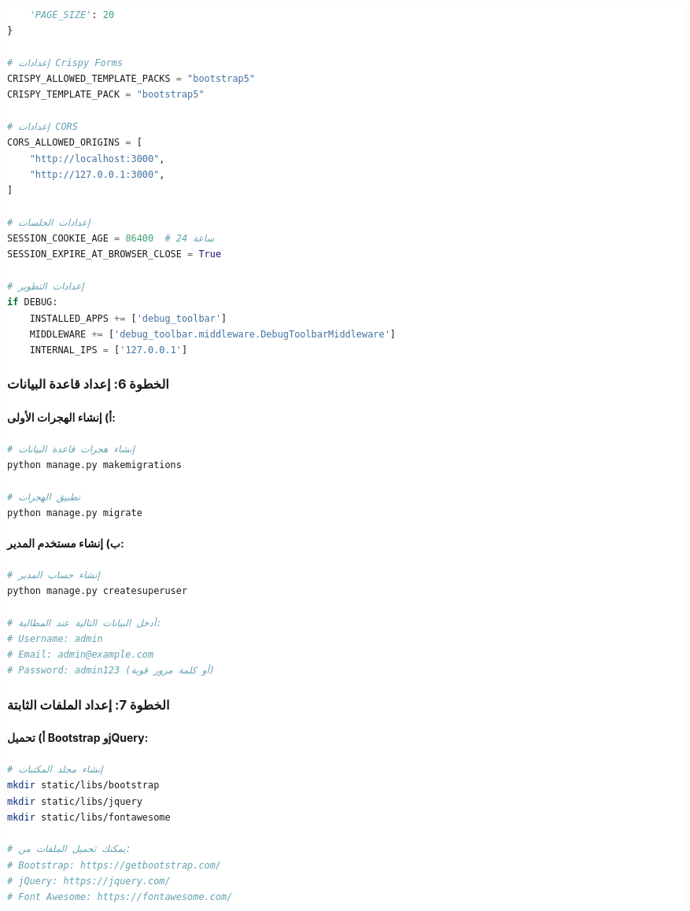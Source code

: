 ```python
    'PAGE_SIZE': 20
}

# إعدادات Crispy Forms
CRISPY_ALLOWED_TEMPLATE_PACKS = "bootstrap5"
CRISPY_TEMPLATE_PACK = "bootstrap5"

# إعدادات CORS
CORS_ALLOWED_ORIGINS = [
    "http://localhost:3000",
    "http://127.0.0.1:3000",
]

# إعدادات الجلسات
SESSION_COOKIE_AGE = 86400  # 24 ساعة
SESSION_EXPIRE_AT_BROWSER_CLOSE = True

# إعدادات التطوير
if DEBUG:
    INSTALLED_APPS += ['debug_toolbar']
    MIDDLEWARE += ['debug_toolbar.middleware.DebugToolbarMiddleware']
    INTERNAL_IPS = ['127.0.0.1']
```

### الخطوة 6: إعداد قاعدة البيانات

#### أ) إنشاء الهجرات الأولى:
```bash
# إنشاء هجرات قاعدة البيانات
python manage.py makemigrations

# تطبيق الهجرات
python manage.py migrate
```

#### ب) إنشاء مستخدم المدير:
```bash
# إنشاء حساب المدير
python manage.py createsuperuser

# أدخل البيانات التالية عند المطالبة:
# Username: admin
# Email: admin@example.com
# Password: admin123 (أو كلمة مرور قوية)
```

### الخطوة 7: إعداد الملفات الثابتة

#### أ) تحميل Bootstrap وjQuery:
```bash
# إنشاء مجلد المكتبات
mkdir static/libs/bootstrap
mkdir static/libs/jquery
mkdir static/libs/fontawesome

# يمكنك تحميل الملفات من:
# Bootstrap: https://getbootstrap.com/
# jQuery: https://jquery.com/
# Font Awesome: https://fontawesome.com/
```
